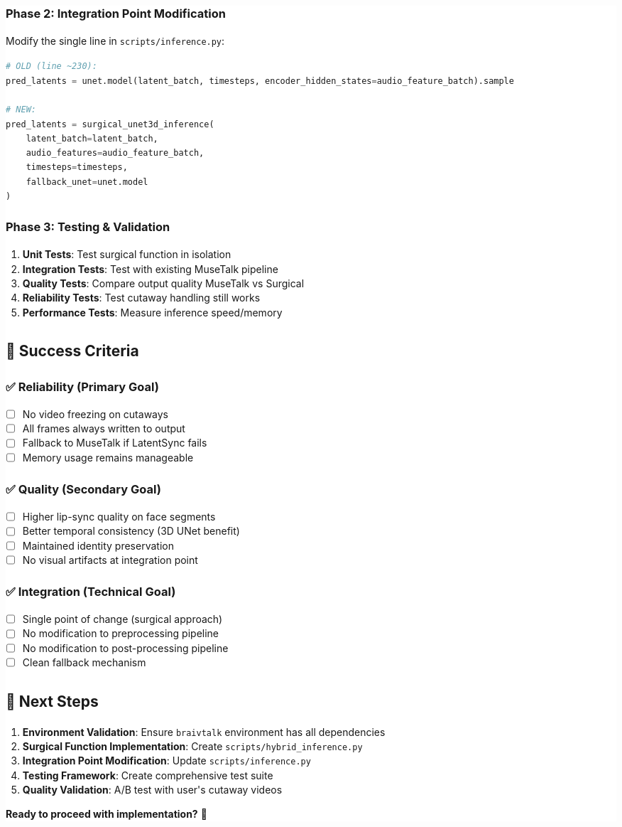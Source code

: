 ```python
```

### **Phase 2: Integration Point Modification**
Modify the single line in `scripts/inference.py`:

```python
# OLD (line ~230):
pred_latents = unet.model(latent_batch, timesteps, encoder_hidden_states=audio_feature_batch).sample

# NEW:
pred_latents = surgical_unet3d_inference(
    latent_batch=latent_batch,
    audio_features=audio_feature_batch, 
    timesteps=timesteps,
    fallback_unet=unet.model
)
```

### **Phase 3: Testing & Validation**
1. **Unit Tests**: Test surgical function in isolation
2. **Integration Tests**: Test with existing MuseTalk pipeline
3. **Quality Tests**: Compare output quality MuseTalk vs Surgical
4. **Reliability Tests**: Test cutaway handling still works
5. **Performance Tests**: Measure inference speed/memory

## 🎯 Success Criteria

### **✅ Reliability (Primary Goal)**
- [ ] No video freezing on cutaways
- [ ] All frames always written to output
- [ ] Fallback to MuseTalk if LatentSync fails
- [ ] Memory usage remains manageable

### **✅ Quality (Secondary Goal)**  
- [ ] Higher lip-sync quality on face segments
- [ ] Better temporal consistency (3D UNet benefit)
- [ ] Maintained identity preservation
- [ ] No visual artifacts at integration point

### **✅ Integration (Technical Goal)**
- [ ] Single point of change (surgical approach)
- [ ] No modification to preprocessing pipeline
- [ ] No modification to post-processing pipeline  
- [ ] Clean fallback mechanism

## 📝 Next Steps

1. **Environment Validation**: Ensure `braivtalk` environment has all dependencies
2. **Surgical Function Implementation**: Create `scripts/hybrid_inference.py`
3. **Integration Point Modification**: Update `scripts/inference.py`
4. **Testing Framework**: Create comprehensive test suite
5. **Quality Validation**: A/B test with user's cutaway videos

**Ready to proceed with implementation?** 🚀